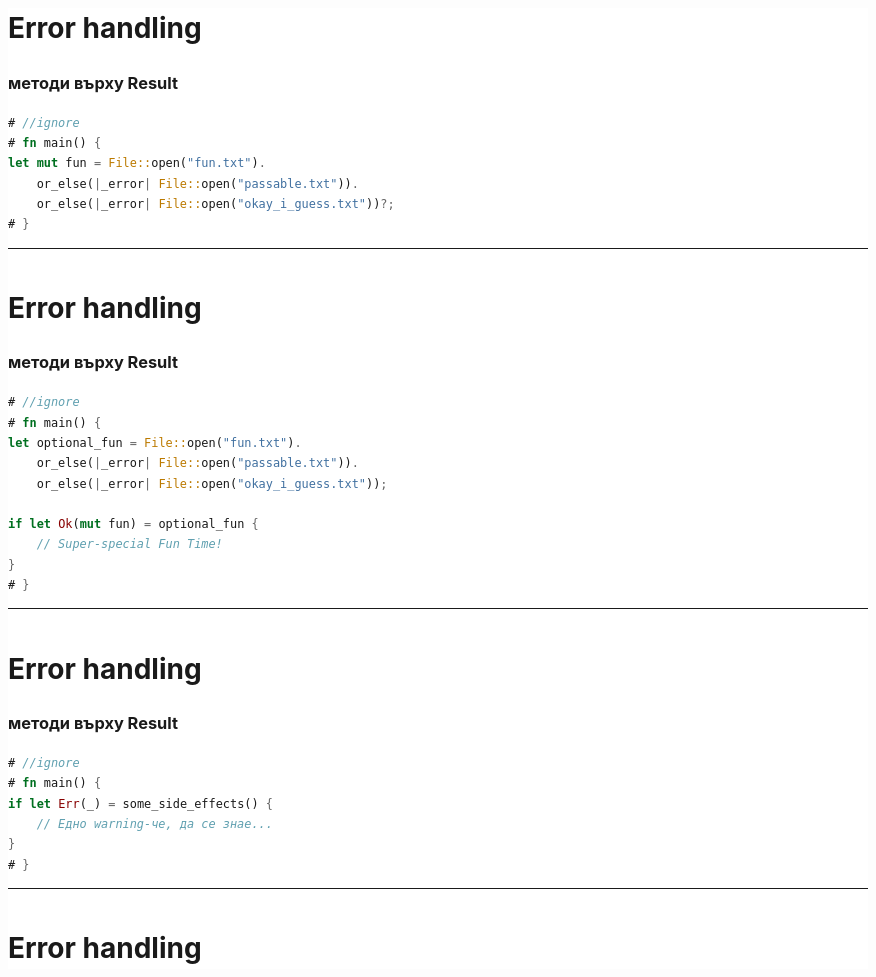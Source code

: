 
# Error handling

### методи върху Result

```rust
# //ignore
# fn main() {
let mut fun = File::open("fun.txt").
    or_else(|_error| File::open("passable.txt")).
    or_else(|_error| File::open("okay_i_guess.txt"))?;
# }
```

---

# Error handling

### методи върху Result

```rust
# //ignore
# fn main() {
let optional_fun = File::open("fun.txt").
    or_else(|_error| File::open("passable.txt")).
    or_else(|_error| File::open("okay_i_guess.txt"));

if let Ok(mut fun) = optional_fun {
    // Super-special Fun Time!
}
# }
```

---

# Error handling

### методи върху Result

```rust
# //ignore
# fn main() {
if let Err(_) = some_side_effects() {
    // Едно warning-че, да се знае...
}
# }
```

---

# Error handling
